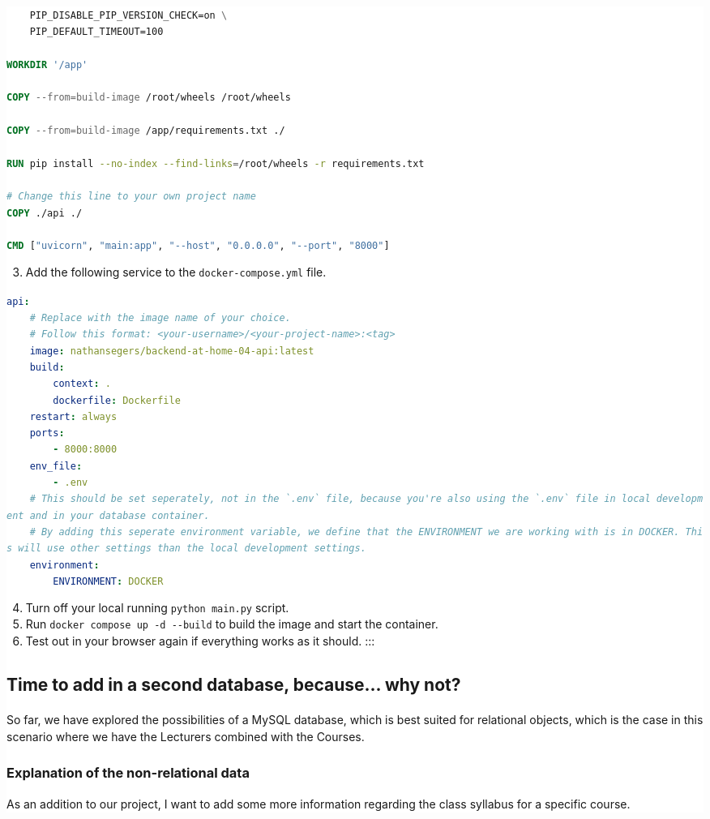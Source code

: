 ```dockerfile
    PIP_DISABLE_PIP_VERSION_CHECK=on \
    PIP_DEFAULT_TIMEOUT=100

WORKDIR '/app'

COPY --from=build-image /root/wheels /root/wheels

COPY --from=build-image /app/requirements.txt ./

RUN pip install --no-index --find-links=/root/wheels -r requirements.txt

# Change this line to your own project name
COPY ./api ./

CMD ["uvicorn", "main:app", "--host", "0.0.0.0", "--port", "8000"]
```
3. Add the following service to the `docker-compose.yml` file.
```yaml
api:
    # Replace with the image name of your choice.
    # Follow this format: <your-username>/<your-project-name>:<tag>
    image: nathansegers/backend-at-home-04-api:latest
    build:
        context: .
        dockerfile: Dockerfile
    restart: always
    ports:
        - 8000:8000
    env_file:
        - .env
    # This should be set seperately, not in the `.env` file, because you're also using the `.env` file in local development and in your database container.
    # By adding this seperate environment variable, we define that the ENVIRONMENT we are working with is in DOCKER. This will use other settings than the local development settings.
    environment:
        ENVIRONMENT: DOCKER
```
4. Turn off your local running `python main.py` script.
5. Run `docker compose up -d --build` to build the image and start the container. 
6. Test out in your browser again if everything works as it should.
:::

## Time to add in a second database, because... why not?

So far, we have explored the possibilities of a MySQL database, which is best suited for relational objects, which is the case in this scenario where we have the Lecturers combined with the Courses.

### Explanation of the non-relational data

As an addition to our project, I want to add some more information regarding the class syllabus for a specific course.
